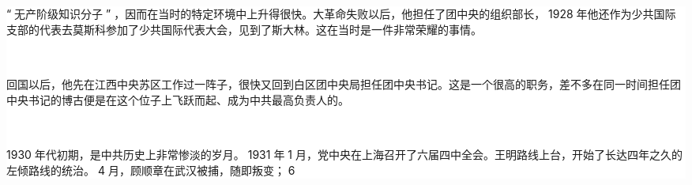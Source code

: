   </span>
  <span class="s2">
   “
  </span>
  <span class="s1">
   无产阶级知识分子
  </span>
  <span class="s2">
   ”
  </span>
  <span class="s1">
   ，因而在当时的特定环境中上升得很快。大革命失败以后，他担任了团中央的组织部长，
  </span>
  <span class="s2">
   1928
  </span>
  <span class="s1">
   年他还作为少共国际支部的代表去莫斯科参加了少共国际代表大会，见到了斯大林。这在当时是一件非常荣耀的事情。
  </span>
 </p>
 <p class="p1">
  <span class="s1">
  </span>
  <br/>
 </p>
 <p class="p2">
  <span class="s1">
   回国以后，他先在江西中央苏区工作过一阵子，很快又回到白区团中央局担任团中央书记。这是一个很高的职务，差不多在同一时间担任团中央书记的博古便是在这个位子上飞跃而起、成为中共最高负责人的。
  </span>
 </p>
 <p class="p1">
  <span class="s1">
  </span>
  <br/>
 </p>
 <p class="p2">
  <span class="s2">
   1930
  </span>
  <span class="s1">
   年代初期，是中共历史上非常惨淡的岁月。
  </span>
  <span class="s2">
   1931
  </span>
  <span class="s1">
   年
  </span>
  <span class="s2">
   1
  </span>
  <span class="s1">
   月，党中央在上海召开了六届四中全会。王明路线上台，开始了长达四年之久的左倾路线的统治。
  </span>
  <span class="s2">
   4
  </span>
  <span class="s1">
   月，顾顺章在武汉被捕，随即叛变；
  </span>
  <span class="s2">
   6
  </span>
  <span class="s1">